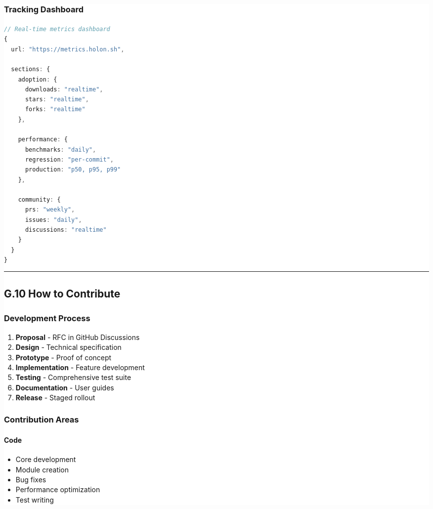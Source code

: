 ### Tracking Dashboard

```typescript
// Real-time metrics dashboard
{
  url: "https://metrics.holon.sh",

  sections: {
    adoption: {
      downloads: "realtime",
      stars: "realtime",
      forks: "realtime"
    },

    performance: {
      benchmarks: "daily",
      regression: "per-commit",
      production: "p50, p95, p99"
    },

    community: {
      prs: "weekly",
      issues: "daily",
      discussions: "realtime"
    }
  }
}
```

---

## G.10 How to Contribute

### Development Process

1. **Proposal** - RFC in GitHub Discussions
2. **Design** - Technical specification
3. **Prototype** - Proof of concept
4. **Implementation** - Feature development
5. **Testing** - Comprehensive test suite
6. **Documentation** - User guides
7. **Release** - Staged rollout

### Contribution Areas

#### Code
- Core development
- Module creation
- Bug fixes
- Performance optimization
- Test writing
